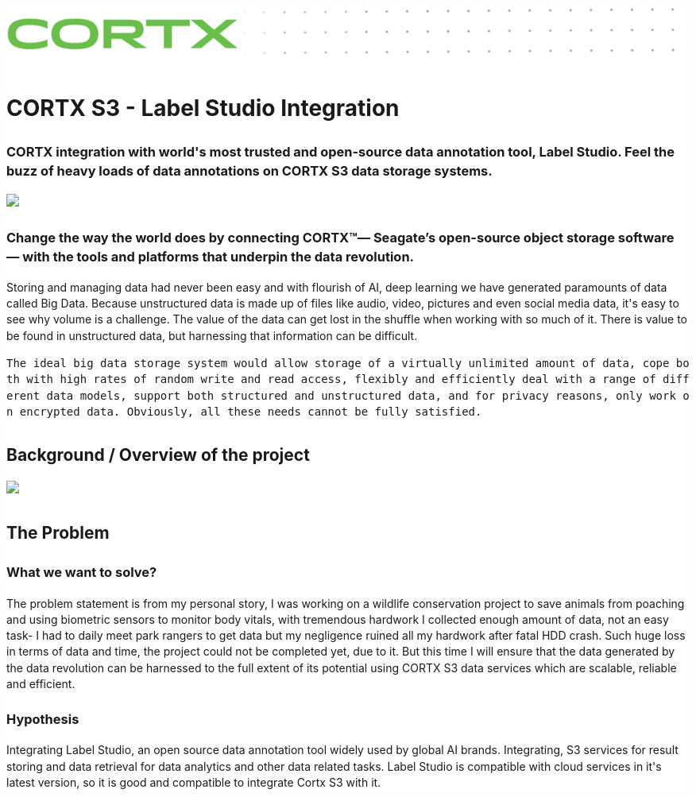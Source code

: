 <img src="https://github.com/Seagate/cortx/blob/main/doc/images/cortx-logo.png">

# CORTX S3 - Label Studio Integration

### CORTX integration with world's most trusted and open-source data annotation tool, Label Studio. Feel the buzz of heavy loads of data annotations on CORTX S3 data storage systems. 

<img src="https://github.com/vilaksh01/cortx/blob/main/doc/integrations/label-studioAPI/Images/Cortx.jpg">

### Change the way the world does by connecting CORTX™— Seagate’s open-source object storage software — with the tools and platforms that underpin the data revolution.

Storing and managing data had never been easy and with flourish of AI, deep learning we have generated paramounts of data called Big Data. Because unstructured data is made up of files like audio, video, pictures and even social media data, it's easy to see why volume is a challenge. The value of the data can get lost in the shuffle when working with so much of it. There is value to be found in unstructured data, but harnessing that information can be difficult.

<pre>
The ideal big data storage system would allow storage of a virtually unlimited amount of data, cope both with high rates of random write and read access, flexibly and efficiently deal with a range of different data models, support both structured and unstructured data, and for privacy reasons, only work on encrypted data. Obviously, all these needs cannot be fully satisfied.
</pre>
 
## Background / Overview of the project
<img src="https://github.com/vilaksh01/cortx/blob/main/doc/integrations/label-studioAPI/Images/page3.jpg">

## The Problem

### What we want to solve?

The problem statement is from my personal story, I was working on a wildlife conservation project to save animals from poaching and using biometric sensors to monitor body vitals, with tremendous hardwork I collected enough amount of data, not an easy task- I had to daily meet park rangers to get data but my negligence ruined all my hardwork after fatal HDD crash. Such huge loss in terms of data and time, the project could not be completed yet, due to it. But this time I will ensure that the data generated by the data revolution can be harnessed to the full extent of its potential using CORTX S3 data services which are scalable, reliable and efficient.

### Hypothesis
Integrating Label Studio, an open source data annotation tool widely used by global AI brands. Integrating, S3 services for result storing and data retrieval for data analytics and other data related tasks. Label Studio is compatible with cloud services in it's latest version, so it is good and compatible to integrate Cortx S3 with it.
